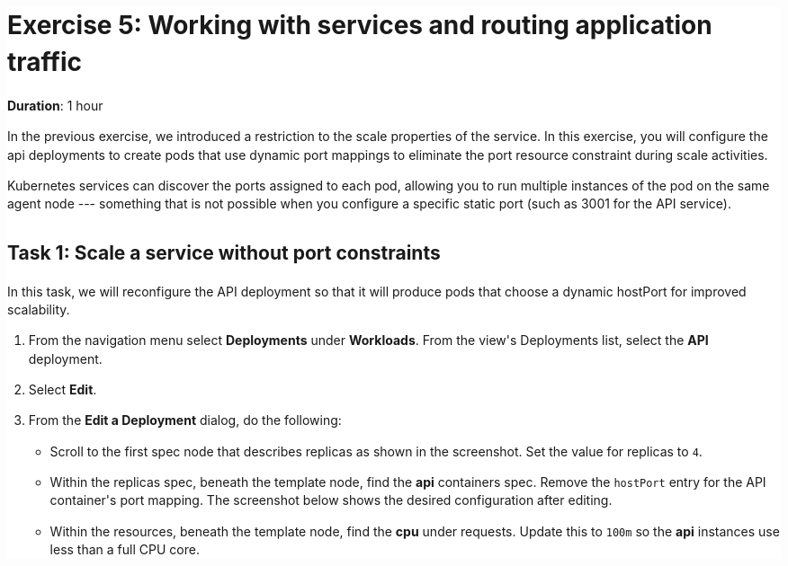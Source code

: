 # Exercise 5: Working with services and routing application traffic

**Duration**: 1 hour

In the previous exercise, we introduced a restriction to the scale properties of the service. In this exercise, you will configure the api deployments to create pods that use dynamic port mappings to eliminate the port resource constraint during scale activities.

Kubernetes services can discover the ports assigned to each pod, allowing you to run multiple instances of the pod on the same agent node --- something that is not possible when you configure a specific static port (such as 3001 for the API service).

## Task 1: Scale a service without port constraints

In this task, we will reconfigure the API deployment so that it will produce pods that choose a dynamic hostPort for improved scalability.

1. From the navigation menu select **Deployments** under **Workloads**. From the view's Deployments list, select the **API** deployment.

2. Select **Edit**.

3. From the **Edit a Deployment** dialog, do the following:

   - Scroll to the first spec node that describes replicas as shown in the screenshot. Set the value for replicas to `4`.

   - Within the replicas spec, beneath the template node, find the **api** containers spec. Remove the `hostPort` entry for the API container's port mapping.  The screenshot below shows the desired configuration after editing.

   - Within the resources, beneath the template node, find the **cpu** under requests. Update this to `100m` so the **api** instances use less than a full CPU core.
